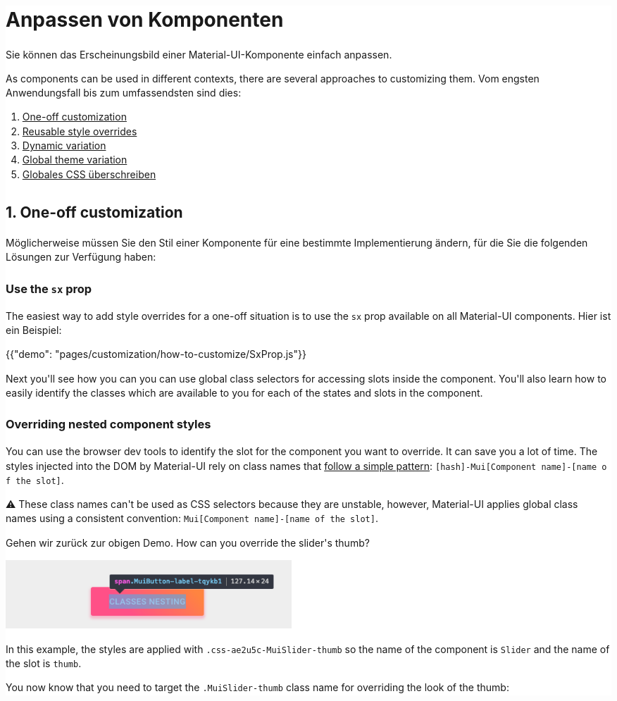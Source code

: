 # Anpassen von Komponenten

<p class="description">Sie können das Erscheinungsbild einer Material-UI-Komponente einfach anpassen.</p>

As components can be used in different contexts, there are several approaches to customizing them. Vom engsten Anwendungsfall bis zum umfassendsten sind dies:

1. [One-off customization](#1-one-off-customization)
1. [Reusable style overrides](#2-reusable-style-overrides)
1. [Dynamic variation](#3-dynamic-variation)
1. [Global theme variation](#4-global-theme-variation)
1. [Globales CSS überschreiben](#5-global-css-override)

## 1. One-off customization

Möglicherweise müssen Sie den Stil einer Komponente für eine bestimmte Implementierung ändern, für die Sie die folgenden Lösungen zur Verfügung haben:

### Use the `sx` prop

The easiest way to add style overrides for a one-off situation is to use the `sx` prop available on all Material-UI components. Hier ist ein Beispiel:

{{"demo": "pages/customization/how-to-customize/SxProp.js"}}

Next you'll see how you can you can use global class selectors for accessing slots inside the component. You'll also learn how to easily identify the classes which are available to you for each of the states and slots in the component.

### Overriding nested component styles

You can use the browser dev tools to identify the slot for the component you want to override. It can save you a lot of time. The styles injected into the DOM by Material-UI rely on class names that [follow a simple pattern](/styles/advanced/#class-names): `[hash]-Mui[Component name]-[name of the slot]`.

⚠️ These class names can't be used as CSS selectors because they are unstable, however, Material-UI applies global class names using a consistent convention: `Mui[Component name]-[name of the slot]`.

Gehen wir zurück zur obigen Demo. How can you override the slider's thumb?

<img src="/static/images/customization/dev-tools.png" alt="dev-tools" width="406" />

In this example, the styles are applied with `.css-ae2u5c-MuiSlider-thumb` so the name of the component is `Slider` and the name of the slot is `thumb`.

You now know that you need to target the `.MuiSlider-thumb` class name for overriding the look of the thumb:
